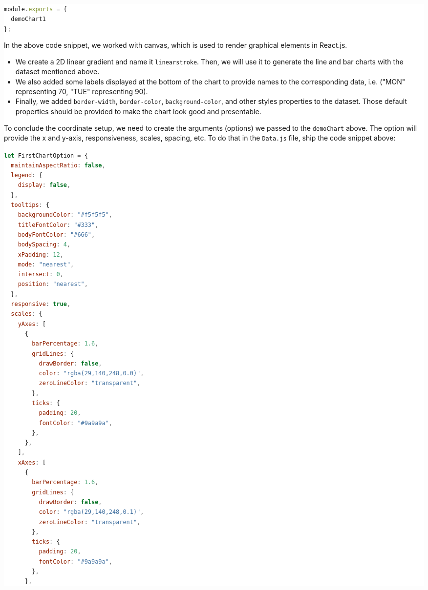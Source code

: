 ```JavaScript
module.exports = {
  demoChart1
};
```

In the above code snippet, we worked with canvas, which is used to render graphical elements in React.js.

- We create a 2D linear gradient and name it `linearstroke`. Then, we will use it to generate the line and bar charts with the dataset mentioned above.
- We also added some labels displayed at the bottom of the chart to provide names to the corresponding data, i.e. ("MON" representing 70, "TUE" representing 90).
- Finally, we added `border-width`, `border-color`, `background-color`, and other styles properties to the dataset. Those default properties should be provided to make the chart look good and presentable.

To conclude the coordinate setup, we need to create the arguments (options) we passed to the `demoChart` above. The option will provide the x and y-axis, responsiveness, scales, spacing, etc. To do that in the `Data.js` file, ship the code snippet above:

```JavaScript
let FirstChartOption = {
  maintainAspectRatio: false,
  legend: {
    display: false,
  },
  tooltips: {
    backgroundColor: "#f5f5f5",
    titleFontColor: "#333",
    bodyFontColor: "#666",
    bodySpacing: 4,
    xPadding: 12,
    mode: "nearest",
    intersect: 0,
    position: "nearest",
  },
  responsive: true,
  scales: {
    yAxes: [
      {
        barPercentage: 1.6,
        gridLines: {
          drawBorder: false,
          color: "rgba(29,140,248,0.0)",
          zeroLineColor: "transparent",
        },
        ticks: {
          padding: 20,
          fontColor: "#9a9a9a",
        },
      },
    ],
    xAxes: [
      {
        barPercentage: 1.6,
        gridLines: {
          drawBorder: false,
          color: "rgba(29,140,248,0.1)",
          zeroLineColor: "transparent",
        },
        ticks: {
          padding: 20,
          fontColor: "#9a9a9a",
        },
      },
```